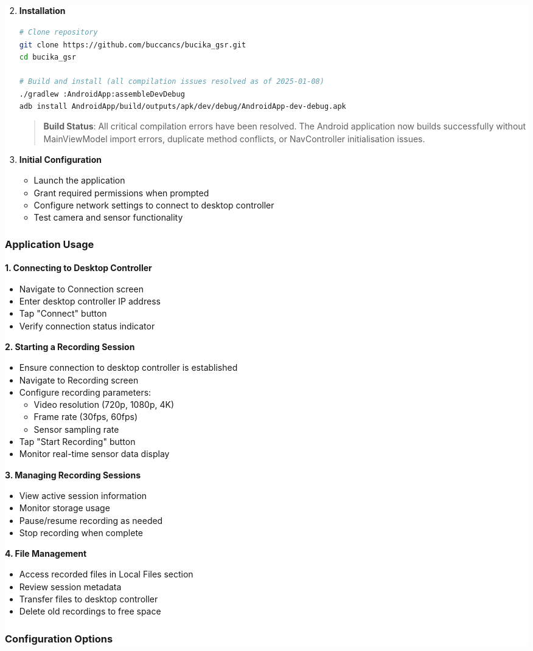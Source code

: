 2. **Installation**
   ```bash
   # Clone repository
   git clone https://github.com/buccancs/bucika_gsr.git
   cd bucika_gsr
   
   # Build and install (all compilation issues resolved as of 2025-01-08)
   ./gradlew :AndroidApp:assembleDevDebug
   adb install AndroidApp/build/outputs/apk/dev/debug/AndroidApp-dev-debug.apk
   ```
   
   > **Build Status**: All critical compilation errors have been resolved. The Android application now builds successfully without MainViewModel import errors, duplicate method conflicts, or NavController initialisation issues.

3. **Initial Configuration**
    - Launch the application
    - Grant required permissions when prompted
    - Configure network settings to connect to desktop controller
    - Test camera and sensor functionality

### Application Usage

**1. Connecting to Desktop Controller**

- Navigate to Connection screen
- Enter desktop controller IP address
- Tap "Connect" button
- Verify connection status indicator

**2. Starting a Recording Session**

- Ensure connection to desktop controller is established
- Navigate to Recording screen
- Configure recording parameters:
    - Video resolution (720p, 1080p, 4K)
    - Frame rate (30fps, 60fps)
    - Sensor sampling rate
- Tap "Start Recording" button
- Monitor real-time sensor data display

**3. Managing Recording Sessions**

- View active session information
- Monitor storage usage
- Pause/resume recording as needed
- Stop recording when complete

**4. File Management**

- Access recorded files in Local Files section
- Review session metadata
- Transfer files to desktop controller
- Delete old recordings to free space

### Configuration Options
